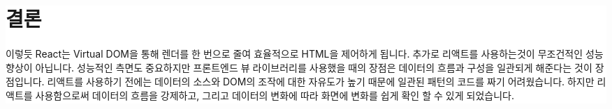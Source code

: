# 결론
이렇듯 React는 Virtual DOM을 통해 렌더를 한 번으로 줄여 효율적으로 HTML을 제어하게 됩니다.
추가로 리액트를 사용하는것이 무조건적인 성능 향상이 아닙니다. 성능적인 측면도 중요하지만 프론트엔드 뷰 라이브러리를 사용했을 때의 장점은 데이터의 흐름과 구성을 일관되게 해준다는 것이 장점입니다. 리액트를 사용하기 전에는 데이터의 소스와 DOM의 조작에 대한 자유도가 높기 때문에 일관된 패턴의 코드를 짜기 어려웠습니다. 하지만 리액트를 사용함으로써 데이터의 흐름을 강제하고, 그리고 데이터의 변화에 따라 화면에 변화를 쉽게 확인 할 수 있게 되었습니다.
